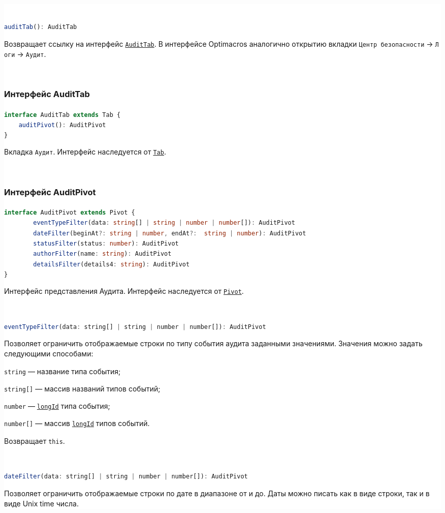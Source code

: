 &nbsp;

```js
auditTab(): AuditTab
```
Возвращает ссылку на интерфейс [`AuditTab`](#audit-tab). В интерфейсе Optimacros аналогично открытию вкладки `Центр безопасности` -> `Логи` -> `Аудит`.

&nbsp;

### Интерфейс AuditTab<a name="audit-tab"></a>
```ts
interface AuditTab extends Tab {
	auditPivot(): AuditPivot
}
```
Вкладка `Аудит`. Интерфейс наследуется от [`Tab`](./views.md#tab).

&nbsp;

### Интерфейс AuditPivot<a name="audit-pivot"></a>
```ts
interface AuditPivot extends Pivot {
    	eventTypeFilter(data: string[] | string | number | number[]): AuditPivot
    	dateFilter(beginAt?: string | number, endAt?:  string | number): AuditPivot
    	statusFilter(status: number): AuditPivot
    	authorFilter(name: string): AuditPivot
    	detailsFilter(details4: string): AuditPivot
}
```
Интерфейс представления Аудита. Интерфейс наследуется от [`Pivot`](./views.md#pivot).

&nbsp;

```js
eventTypeFilter(data: string[] | string | number | number[]): AuditPivot
```
Позволяет ограничить отображаемые строки по типу события аудита заданными значениями. Значения можно задать следующими способами:

`string` — название типа события;

`string[]` — массив названий типов событий;

`number` — [`longId`](#long-id) типа события;

`number[]` — массив [`longId`](#long-id) типов событий.

Возвращает `this`.

&nbsp;

```js
dateFilter(data: string[] | string | number | number[]): AuditPivot
```
Позволяет ограничить отображаемые строки по дате в диапазоне от и до. Даты можно писать как в виде строки, так и в виде Unix time числа.
